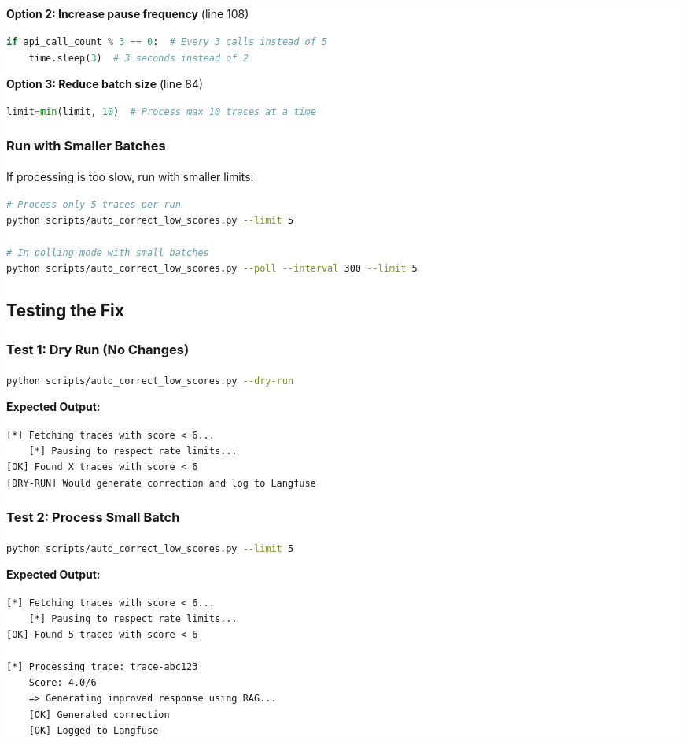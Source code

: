**Option 2: Increase pause frequency** (line 108)
```python
if api_call_count % 3 == 0:  # Every 3 calls instead of 5
    time.sleep(3)  # 3 seconds instead of 2
```

**Option 3: Reduce batch size** (line 84)
```python
limit=min(limit, 10)  # Process max 10 traces at a time
```

### Run with Smaller Batches

If processing is too slow, run with smaller limits:

```bash
# Process only 5 traces per run
python scripts/auto_correct_low_scores.py --limit 5

# In polling mode with small batches
python scripts/auto_correct_low_scores.py --poll --interval 300 --limit 5
```

## Testing the Fix

### Test 1: Dry Run (No Changes)
```bash
python scripts/auto_correct_low_scores.py --dry-run
```

**Expected Output:**
```
[*] Fetching traces with score < 6...
    [*] Pausing to respect rate limits...
[OK] Found X traces with score < 6
[DRY-RUN] Would generate correction and log to Langfuse
```

### Test 2: Process Small Batch
```bash
python scripts/auto_correct_low_scores.py --limit 5
```

**Expected Output:**
```
[*] Fetching traces with score < 6...
    [*] Pausing to respect rate limits...
[OK] Found 5 traces with score < 6

[*] Processing trace: trace-abc123
    Score: 4.0/6
    => Generating improved response using RAG...
    [OK] Generated correction
    [OK] Logged to Langfuse
```
